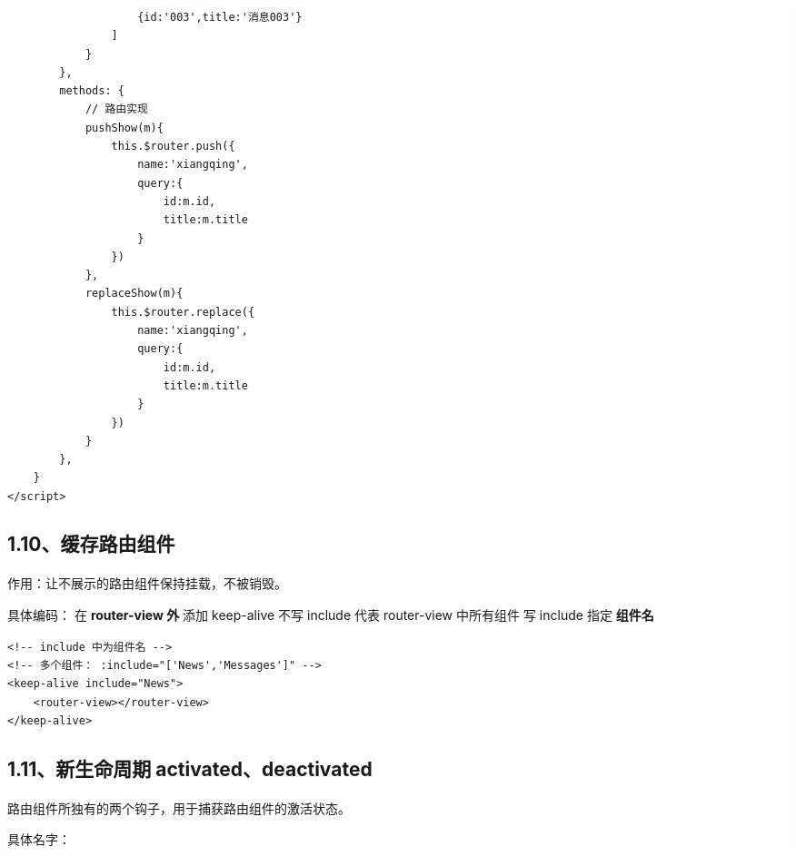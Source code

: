 ```vue
					{id:'003',title:'消息003'}
				]
			}
		},
		methods: {
            // 路由实现
			pushShow(m){
				this.$router.push({
					name:'xiangqing',
					query:{
						id:m.id,
						title:m.title
					}
				})
			},
			replaceShow(m){
				this.$router.replace({
					name:'xiangqing',
					query:{
						id:m.id,
						title:m.title
					}
				})
			}
		},
	}
</script>
```

## 1.10、缓存路由组件

作用：让不展示的路由组件保持挂载，不被销毁。

具体编码：
在 **router-view 外** 添加 keep-alive
不写 include 代表 router-view 中所有组件
写 include 指定 **组件名** 

```vue
<!-- include 中为组件名 -->
<!-- 多个组件： :include="['News','Messages']" -->
<keep-alive include="News"> 
    <router-view></router-view>
</keep-alive>
```

## 1.11、新生命周期 activated、deactivated

路由组件所独有的两个钩子，用于捕获路由组件的激活状态。

具体名字：
